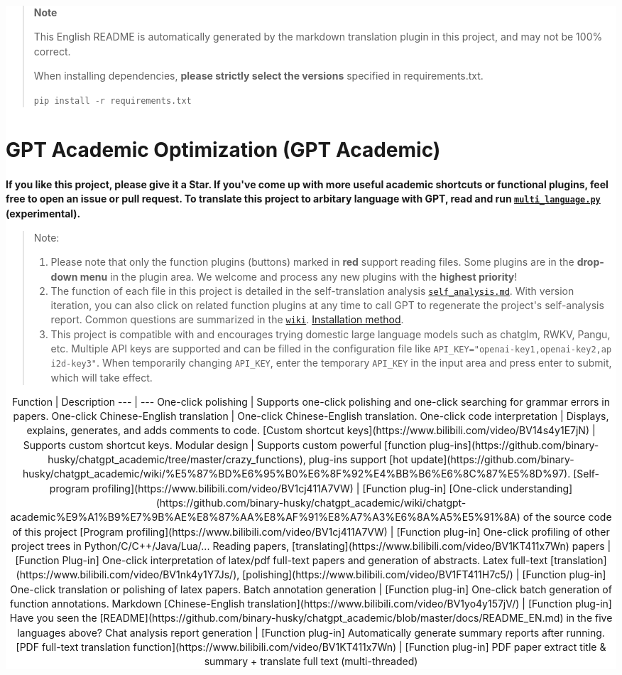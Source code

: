 > **Note**
>
> This English README is automatically generated by the markdown translation plugin in this project, and may not be 100% correct.
>
> When installing dependencies, **please strictly select the versions** specified in requirements.txt.
> 
> `pip install -r requirements.txt`

# GPT Academic Optimization (GPT Academic)

**If you like this project, please give it a Star. If you've come up with more useful academic shortcuts or functional plugins, feel free to open an issue or pull request.
To translate this project to arbitary language with GPT, read and run [`multi_language.py`](multi_language.py) (experimental).**

> Note:
> 
> 1. Please note that only the function plugins (buttons) marked in **red** support reading files. Some plugins are in the **drop-down menu** in the plugin area. We welcome and process any new plugins with the **highest priority**!
> 2. The function of each file in this project is detailed in the self-translation analysis [`self_analysis.md`](https://github.com/binary-husky/chatgpt_academic/wiki/chatgpt-academic%E9%A1%B9%E7%9B%AE%E8%87%AA%E8%AF%91%E8%A7%A3%E6%8A%A5%E5%91%8A). With version iteration, you can also click on related function plugins at any time to call GPT to regenerate the project's self-analysis report. Common questions are summarized in the [`wiki`](https://github.com/binary-husky/chatgpt_academic/wiki/%E5%B8%B8%E8%A7%81%E9%97%AE%E9%A2%98). [Installation method](#installation).
> 3. This project is compatible with and encourages trying domestic large language models such as chatglm, RWKV, Pangu, etc. Multiple API keys are supported and can be filled in the configuration file like `API_KEY="openai-key1,openai-key2,api2d-key3"`. When temporarily changing `API_KEY`, enter the temporary `API_KEY` in the input area and press enter to submit, which will take effect. 

<div align="center">Function | Description
--- | ---
One-click polishing | Supports one-click polishing and one-click searching for grammar errors in papers.
One-click Chinese-English translation | One-click Chinese-English translation.
One-click code interpretation | Displays, explains, generates, and adds comments to code.
[Custom shortcut keys](https://www.bilibili.com/video/BV14s4y1E7jN) | Supports custom shortcut keys.
Modular design | Supports custom powerful [function plug-ins](https://github.com/binary-husky/chatgpt_academic/tree/master/crazy_functions), plug-ins support [hot update](https://github.com/binary-husky/chatgpt_academic/wiki/%E5%87%BD%E6%95%B0%E6%8F%92%E4%BB%B6%E6%8C%87%E5%8D%97).
[Self-program profiling](https://www.bilibili.com/video/BV1cj411A7VW) | [Function plug-in] [One-click understanding](https://github.com/binary-husky/chatgpt_academic/wiki/chatgpt-academic%E9%A1%B9%E7%9B%AE%E8%87%AA%E8%AF%91%E8%A7%A3%E6%8A%A5%E5%91%8A) of the source code of this project
[Program profiling](https://www.bilibili.com/video/BV1cj411A7VW) | [Function plug-in] One-click profiling of other project trees in Python/C/C++/Java/Lua/...
Reading papers, [translating](https://www.bilibili.com/video/BV1KT411x7Wn) papers | [Function Plug-in] One-click interpretation of latex/pdf full-text papers and generation of abstracts.
Latex full-text [translation](https://www.bilibili.com/video/BV1nk4y1Y7Js/), [polishing](https://www.bilibili.com/video/BV1FT411H7c5/) | [Function plug-in] One-click translation or polishing of latex papers.
Batch annotation generation | [Function plug-in] One-click batch generation of function annotations.
Markdown [Chinese-English translation](https://www.bilibili.com/video/BV1yo4y157jV/) | [Function plug-in] Have you seen the [README](https://github.com/binary-husky/chatgpt_academic/blob/master/docs/README_EN.md) in the five languages above?
Chat analysis report generation | [Function plug-in] Automatically generate summary reports after running.
[PDF full-text translation function](https://www.bilibili.com/video/BV1KT411x7Wn) | [Function plug-in] PDF paper extract title & summary + translate full text (multi-threaded)